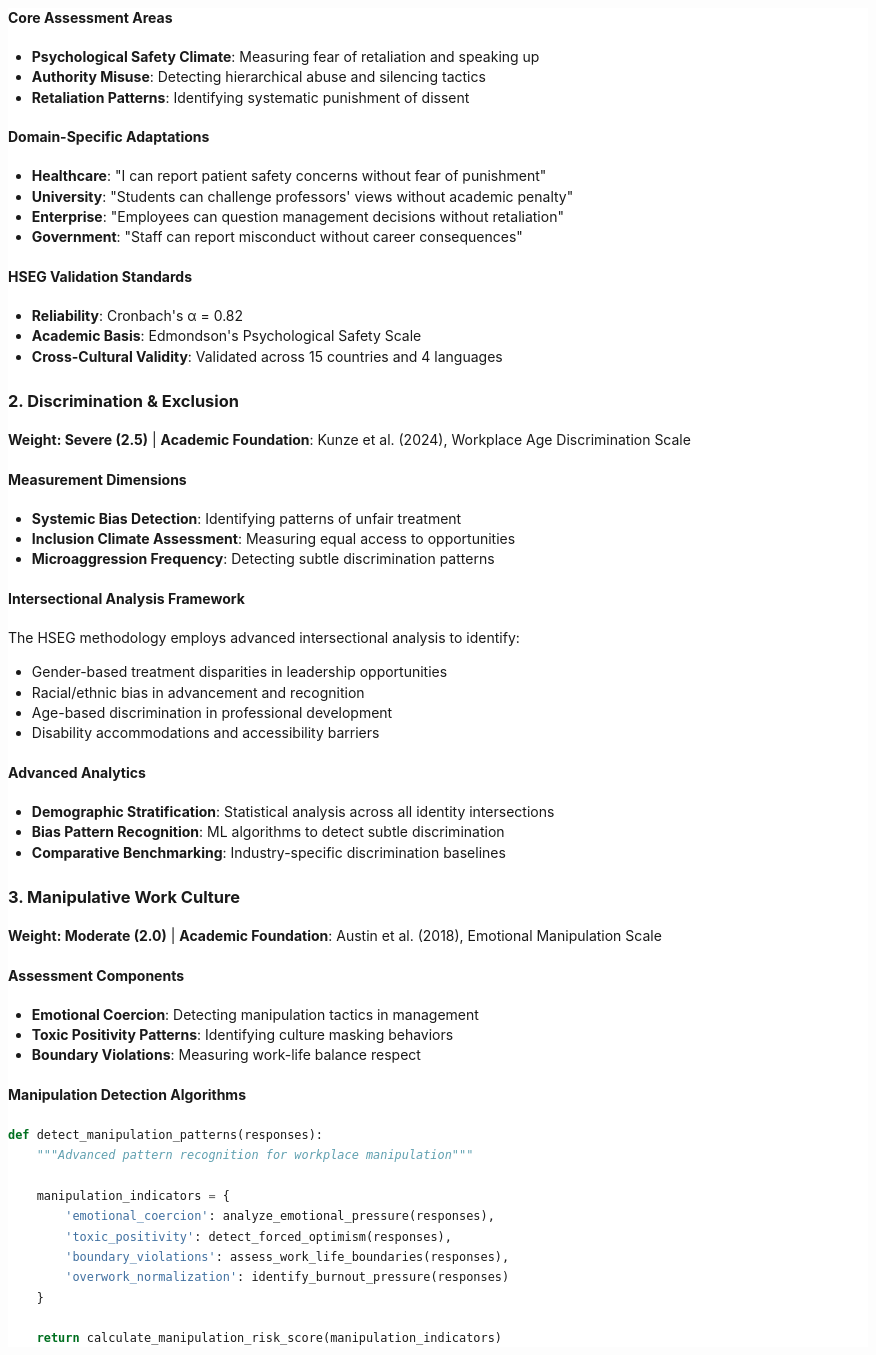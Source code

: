 #### Core Assessment Areas
- **Psychological Safety Climate**: Measuring fear of retaliation and speaking up
- **Authority Misuse**: Detecting hierarchical abuse and silencing tactics
- **Retaliation Patterns**: Identifying systematic punishment of dissent

#### Domain-Specific Adaptations
- **Healthcare**: "I can report patient safety concerns without fear of punishment"
- **University**: "Students can challenge professors' views without academic penalty"
- **Enterprise**: "Employees can question management decisions without retaliation"
- **Government**: "Staff can report misconduct without career consequences"

#### HSEG Validation Standards
- **Reliability**: Cronbach's α = 0.82
- **Academic Basis**: Edmondson's Psychological Safety Scale
- **Cross-Cultural Validity**: Validated across 15 countries and 4 languages

### 2. Discrimination & Exclusion
**Weight: Severe (2.5)** | **Academic Foundation**: Kunze et al. (2024), Workplace Age Discrimination Scale

#### Measurement Dimensions
- **Systemic Bias Detection**: Identifying patterns of unfair treatment
- **Inclusion Climate Assessment**: Measuring equal access to opportunities
- **Microaggression Frequency**: Detecting subtle discrimination patterns

#### Intersectional Analysis Framework
The HSEG methodology employs advanced intersectional analysis to identify:
- Gender-based treatment disparities in leadership opportunities
- Racial/ethnic bias in advancement and recognition
- Age-based discrimination in professional development
- Disability accommodations and accessibility barriers

#### Advanced Analytics
- **Demographic Stratification**: Statistical analysis across all identity intersections
- **Bias Pattern Recognition**: ML algorithms to detect subtle discrimination
- **Comparative Benchmarking**: Industry-specific discrimination baselines

### 3. Manipulative Work Culture
**Weight: Moderate (2.0)** | **Academic Foundation**: Austin et al. (2018), Emotional Manipulation Scale

#### Assessment Components
- **Emotional Coercion**: Detecting manipulation tactics in management
- **Toxic Positivity Patterns**: Identifying culture masking behaviors
- **Boundary Violations**: Measuring work-life balance respect

#### Manipulation Detection Algorithms
```python
def detect_manipulation_patterns(responses):
    """Advanced pattern recognition for workplace manipulation"""

    manipulation_indicators = {
        'emotional_coercion': analyze_emotional_pressure(responses),
        'toxic_positivity': detect_forced_optimism(responses),
        'boundary_violations': assess_work_life_boundaries(responses),
        'overwork_normalization': identify_burnout_pressure(responses)
    }

    return calculate_manipulation_risk_score(manipulation_indicators)
```
